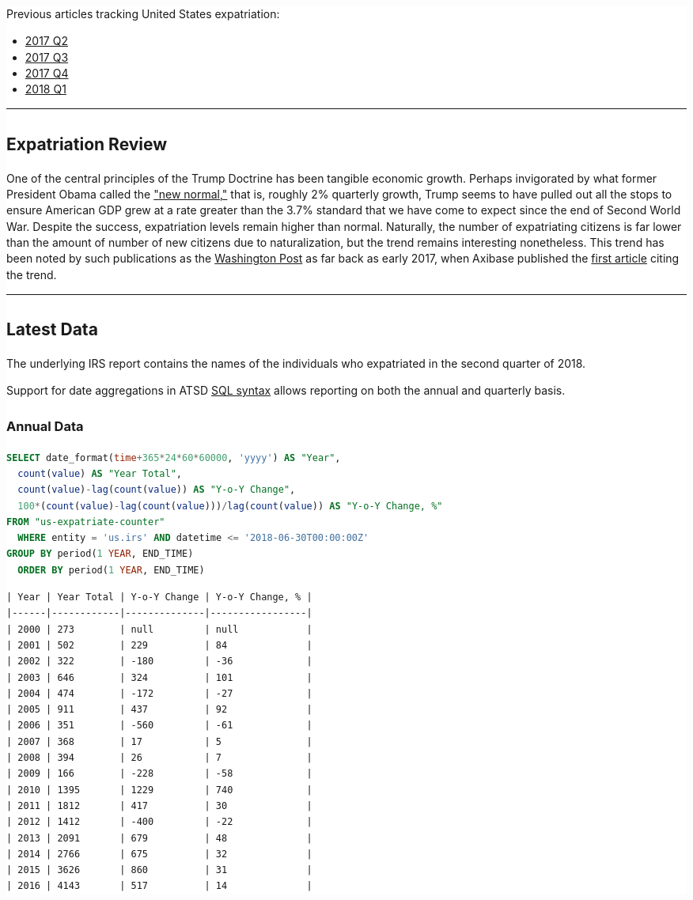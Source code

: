 Previous articles tracking United States expatriation:

* [2017 Q2](2017-1.md)
* [2017 Q3](2017-2.md)
* [2017 Q4](2017-3.md)
* [2018 Q1](2018-1.md)

---

## Expatriation Review

One of the central principles of the Trump Doctrine has been tangible economic growth. Perhaps invigorated by what former President Obama called the ["new normal,"](http://www.aei.org/publication/team-obama-sorry-america-the-new-normal-may-be-here-to-stay/) that is, roughly 2% quarterly growth, Trump seems to have pulled out all the stops to ensure American GDP grew at a rate greater than the 3.7% standard that we have come to expect since the end of Second World War. Despite the success, expatriation levels remain higher than normal. Naturally, the number of expatriating citizens is far lower than the amount of number of new citizens due to naturalization, but the trend remains interesting nonetheless. This trend has been noted by such publications as the [Washington Post](https://www.washingtonpost.com/news/worldviews/wp/2017/02/10/a-potentially-historic-number-of-people-are-giving-up-their-u-s-citizenship/?noredirect=on&utm_term=.5a0d04f0ffb5) as far back as early 2017, when Axibase published the [first article](2017-1.md) citing the trend.

---

## Latest Data

The underlying IRS report contains the names of the individuals who expatriated in the second quarter of 2018.

Support for date aggregations in ATSD [SQL syntax](https://axibase.com/docs/atsd/sql/) allows reporting on both the annual and quarterly basis.

### Annual Data

```sql
SELECT date_format(time+365*24*60*60000, 'yyyy') AS "Year",
  count(value) AS "Year Total",
  count(value)-lag(count(value)) AS "Y-o-Y Change",
  100*(count(value)-lag(count(value)))/lag(count(value)) AS "Y-o-Y Change, %"
FROM "us-expatriate-counter"
  WHERE entity = 'us.irs' AND datetime <= '2018-06-30T00:00:00Z'
GROUP BY period(1 YEAR, END_TIME)
  ORDER BY period(1 YEAR, END_TIME)
```

```txt
| Year | Year Total | Y-o-Y Change | Y-o-Y Change, % |
|------|------------|--------------|-----------------|
| 2000 | 273        | null         | null            |
| 2001 | 502        | 229          | 84              |
| 2002 | 322        | -180         | -36             |
| 2003 | 646        | 324          | 101             |
| 2004 | 474        | -172         | -27             |
| 2005 | 911        | 437          | 92              |
| 2006 | 351        | -560         | -61             |
| 2007 | 368        | 17           | 5               |
| 2008 | 394        | 26           | 7               |
| 2009 | 166        | -228         | -58             |
| 2010 | 1395       | 1229         | 740             |
| 2011 | 1812       | 417          | 30              |
| 2012 | 1412       | -400         | -22             |
| 2013 | 2091       | 679          | 48              |
| 2014 | 2766       | 675          | 32              |
| 2015 | 3626       | 860          | 31              |
| 2016 | 4143       | 517          | 14              |
```